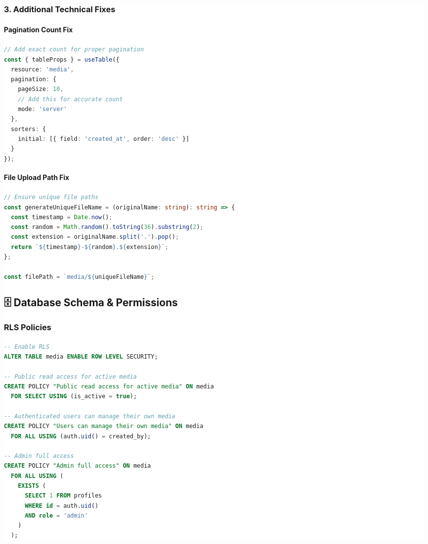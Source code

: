 ### 3. Additional Technical Fixes

#### **Pagination Count Fix**
```typescript
// Add exact count for proper pagination
const { tableProps } = useTable({
  resource: 'media',
  pagination: {
    pageSize: 10,
    // Add this for accurate count
    mode: 'server'
  },
  sorters: {
    initial: [{ field: 'created_at', order: 'desc' }]
  }
});
```

#### **File Upload Path Fix**
```typescript
// Ensure unique file paths
const generateUniqueFileName = (originalName: string): string => {
  const timestamp = Date.now();
  const random = Math.random().toString(36).substring(2);
  const extension = originalName.split('.').pop();
  return `${timestamp}-${random}.${extension}`;
};

const filePath = `media/${uniqueFileName}`;
```

## 🗄️ Database Schema & Permissions

### RLS Policies
```sql
-- Enable RLS
ALTER TABLE media ENABLE ROW LEVEL SECURITY;

-- Public read access for active media
CREATE POLICY "Public read access for active media" ON media
  FOR SELECT USING (is_active = true);

-- Authenticated users can manage their own media
CREATE POLICY "Users can manage their own media" ON media
  FOR ALL USING (auth.uid() = created_by);

-- Admin full access
CREATE POLICY "Admin full access" ON media
  FOR ALL USING (
    EXISTS (
      SELECT 1 FROM profiles
      WHERE id = auth.uid()
      AND role = 'admin'
    )
  );
```
